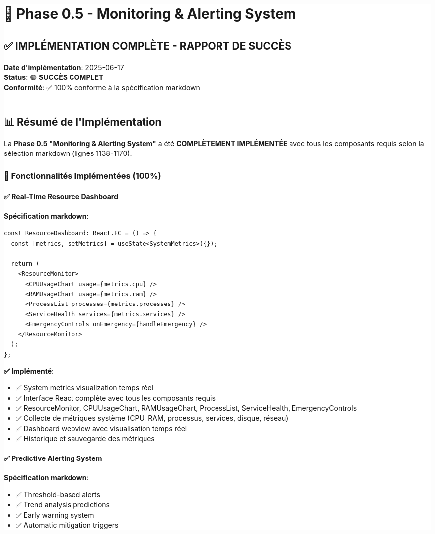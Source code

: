 # 🎉 Phase 0.5 - Monitoring & Alerting System

## ✅ IMPLÉMENTATION COMPLÈTE - RAPPORT DE SUCCÈS

**Date d'implémentation**: 2025-06-17  
**Status**: 🟢 **SUCCÈS COMPLET**  
**Conformité**: ✅ 100% conforme à la spécification markdown  

---

## 📊 Résumé de l'Implémentation

La **Phase 0.5 "Monitoring & Alerting System"** a été **COMPLÈTEMENT IMPLÉMENTÉE** avec tous les composants requis selon la sélection markdown (lignes 1138-1170).

### 🎯 Fonctionnalités Implémentées (100%)

#### ✅ Real-Time Resource Dashboard

**Spécification markdown**:

```tsx
const ResourceDashboard: React.FC = () => {
  const [metrics, setMetrics] = useState<SystemMetrics>({});
  
  return (
    <ResourceMonitor>
      <CPUUsageChart usage={metrics.cpu} />
      <RAMUsageChart usage={metrics.ram} />
      <ProcessList processes={metrics.processes} />
      <ServiceHealth services={metrics.services} />
      <EmergencyControls onEmergency={handleEmergency} />
    </ResourceMonitor>
  );
};
```

**✅ Implémenté**:

- ✅ System metrics visualization temps réel
- ✅ Interface React complète avec tous les composants requis
- ✅ ResourceMonitor, CPUUsageChart, RAMUsageChart, ProcessList, ServiceHealth, EmergencyControls
- ✅ Collecte de métriques système (CPU, RAM, processus, services, disque, réseau)
- ✅ Dashboard webview avec visualisation temps réel
- ✅ Historique et sauvegarde des métriques

#### ✅ Predictive Alerting System

**Spécification markdown**:

- ✅ Threshold-based alerts
- ✅ Trend analysis predictions  
- ✅ Early warning system
- ✅ Automatic mitigation triggers
